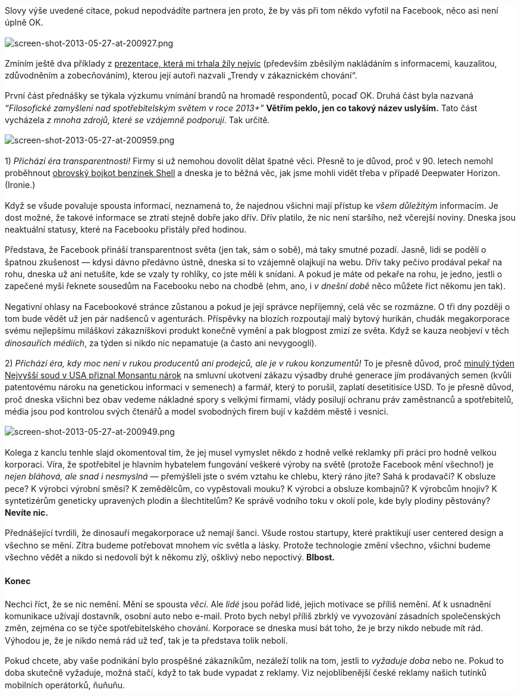 <p>Slovy výše uvedené citace, pokud nepodvádíte partnera jen proto, že by vás při tom někdo vyfotil na Facebook, něco asi není úplně OK.</p>
<p><img src='/assets/migrated/wp-uploads/2013/05/screen-shot-2013-05-27-at-200927.png' alt='screen-shot-2013-05-27-at-200927.png' /></p>
<p>Zmíním ještě dva příklady z <a href="https://www.slideshare.net/AdamHazdra/design-slueb-2013-trendy-v-zkaznickm-chovn-phd">prezentace, která mi trhala žíly nejvíc</a> (především zběsilým nakládáním s informacemi, kauzalitou, zdůvodněním a zobecňováním), kterou její autoři nazvali „Trendy v zákaznickém chování“.</p>
<p>První část přednášky se týkala výzkumu vnímání brandů na hromadě respondentů, pocaď OK. Druhá část byla nazvaná <em>“Filosofické zamyšlení nad spotřebitelským světem v roce 2013+”</em> <strong>Větřím peklo, jen co takový název uslyším.</strong> Tato část vycházela <em>z mnoha zdrojů, které se vzájemně podporují</em>. Tak určitě.</p>
<p><img src='/assets/migrated/wp-uploads/2013/05/screen-shot-2013-05-27-at-200959.png' alt='screen-shot-2013-05-27-at-200959.png' /></p>
<p>1) <em>Přichází éra transparentnosti!</em> Firmy si už nemohou dovolit dělat špatné věci. Přesně to je důvod, proč v 90. letech nemohl proběhnout <a href="https://en.wikipedia.org/wiki/Brent_Spar">obrovský bojkot benzinek Shell</a> a dneska je to běžná věc, jak jsme mohli vidět třeba v případě Deepwater Horizon. (Ironie.)</p>
<p>Když se všude povaluje spousta informací, neznamená to, že najednou všichni mají přístup ke <em>všem důležitým</em> informacím. Je dost možné, že takové informace se ztratí stejně dobře jako dřív. Dřív platilo, že nic není staršího, než včerejší noviny. Dneska jsou neaktuální statusy, které na Facebooku přistály před hodinou.</p>
<p>Představa, že Facebook přináší transparentnost světa (jen tak, sám o sobě), má taky smutné pozadí. Jasně, lidi se podělí o špatnou zkušenost — kdysi dávno předávno ústně, dneska si to vzájemně olajkují na webu. Dřív taky pečivo prodával pekař na rohu, dneska už ani netušíte, kde se vzaly ty rohlíky, co jste měli k snídani. A pokud je máte od pekaře na rohu, je jedno, jestli o zapečené myši řeknete sousedům na Facebooku nebo na chodbě (ehm, ano, i <em>v dnešní době</em> něco můžete říct někomu jen tak).</p>
<p>Negativní ohlasy na Facebookové stránce zůstanou a pokud je její správce nepříjemný, celá věc se rozmázne. O tři dny později o tom bude vědět už jen pár nadšenců v agenturách. Příspěvky na blozích rozpoutají malý bytový hurikán, chudák megakorporace svému nejlepšímu miláškovi zákazníškovi produkt konečně vymění a pak blogpost zmizí ze světa. Když se kauza neobjeví v těch <em>dinosauřích médiích</em>, za týden si nikdo nic nepamatuje (a často ani nevygooglí).</p>
<p>2) <em>Přichází éra, kdy moc není v rukou producentů ani prodejců, ale je v rukou konzumentů!</em> To je přesně důvod, proč <a href="https://www.montrealgazette.com/business/Monsanto+wins+Supreme+Court+fight+over+genetically+engineered/8376539/story.html">minulý týden Nejvyšší soud v USA přiznal Monsantu nárok</a> na smluvní ukotvení zákazu výsadby druhé generace jím prodávaných semen (kvůli patentovému nároku na genetickou informaci v semenech) a farmář, který to porušil, zaplatí desetitisíce USD. To je přesně důvod, proč dneska všichni bez obav vedeme nákladné spory s velkými firmami, vlády posilují ochranu práv zaměstnanců a spotřebitelů, média jsou pod kontrolou svých čtenářů a model svobodných firem bují v každém městě i vesnici.</p>
<p><img src='/assets/migrated/wp-uploads/2013/05/screen-shot-2013-05-27-at-200949.png' alt='screen-shot-2013-05-27-at-200949.png' /></p>
<p>Kolega z kanclu tenhle slajd okomentoval tím, že jej musel vymyslet někdo z hodně velké reklamky při práci pro hodně velkou korporaci. Víra, že spotřebitel je hlavním hybatelem fungování veškeré výroby na světě (protože Facebook mění všechno!) je <em>nejen bláhová, ale snad i nesmyslná</em> — přemýšleli jste o svém vztahu ke chlebu, který ráno jíte? Sahá k prodavači? K obsluze pece? K výrobci výrobní směsi? K zemědělcům, co vypěstovali mouku? K výrobci a obsluze kombajnů? K výrobcům hnojiv? K syntetizérům geneticky upravených plodin a šlechtitelům? Ke správě vodního toku v okolí pole, kde byly plodiny pěstovány? <strong>Nevíte nic.</strong></p>
<p>Přednášející tvrdili, že dinosauří megakorporace už nemají šanci. Všude rostou startupy, které praktikují user centered design a všechno se mění. Zítra budeme potřebovat mnohem víc světla a lásky. Protože technologie změní všechno, všichni budeme všechno vědět a nikdo si nedovolí být k někomu zlý, ošklivý nebo nepoctivý. <strong>Blbost.</strong></p>
<h4 id="konec">Konec</h4>
<p>Nechci říct, že se nic nemění. Mění se spousta <em>věcí</em>. Ale <em>lidé</em> jsou pořád lidé, jejich motivace se příliš nemění. Ať k usnadnění komunikace užívají dostavník, osobní auto nebo e-mail. Proto bych nebyl příliš zbrklý ve vyvozování zásadních společenských změn, zejména co se týče spotřebitelského chování. Korporace se dneska musí bát toho, že je brzy nikdo nebude mít rád. Výhodou je, že je nikdo nemá rád už teď, tak je ta představa tolik nebolí.</p>
<p>Pokud chcete, aby vaše podnikání bylo prospěšné zákazníkům, nezáleží tolik na tom, jestli to <em>vyžaduje doba</em> nebo ne. Pokud to doba skutečně vyžaduje, možná stačí, když to tak bude vypadat z reklamy. Viz nejoblíbenější české reklamy našich tutínků mobilních operátorků, ňuňuňu.</p>